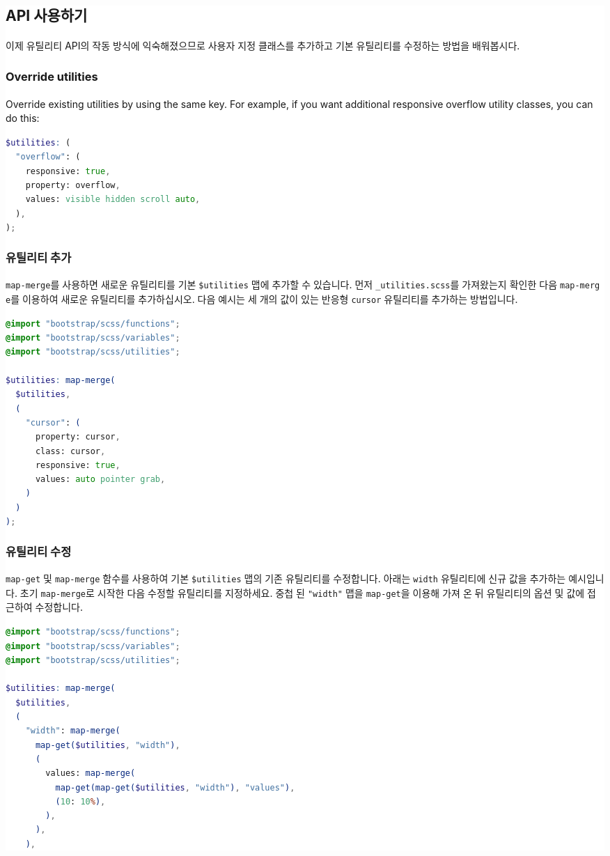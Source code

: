 ## API 사용하기

이제 유틸리티 API의 작동 방식에 익숙해졌으므로 사용자 지정 클래스를 추가하고 기본 유틸리티를 수정하는 방법을 배워봅시다.

### Override utilities

Override existing utilities by using the same key. For example, if you want additional responsive overflow utility classes, you can do this:

```scss
$utilities: (
  "overflow": (
    responsive: true,
    property: overflow,
    values: visible hidden scroll auto,
  ),
);
```

### 유틸리티 추가

`map-merge`를 사용하면 새로운 유틸리티를 기본 `$utilities` 맵에 추가할 수 있습니다. 먼저 `_utilities.scss`를 가져왔는지 확인한 다음 `map-merge`를 이용하여 새로운 유틸리티를 추가하십시오. 다음 예시는 세 개의 값이 있는 반응형 `cursor` 유틸리티를 추가하는 방법입니다.

```scss
@import "bootstrap/scss/functions";
@import "bootstrap/scss/variables";
@import "bootstrap/scss/utilities";

$utilities: map-merge(
  $utilities,
  (
    "cursor": (
      property: cursor,
      class: cursor,
      responsive: true,
      values: auto pointer grab,
    )
  )
); 
```

### 유틸리티 수정

`map-get` 및 `map-merge` 함수를 사용하여 기본 `$utilities` 맵의 기존 유틸리티를 수정합니다. 아래는 `width` 유틸리티에 신규 값을 추가하는 예시입니다.
초기 `map-merge`로 시작한 다음 수정할 유틸리티를 지정하세요. 중첩 된 `"width"` 맵을 `map-get`을 이용해 가져 온 뒤 유틸리티의 옵션 및 값에 접근하여 수정합니다.

```scss
@import "bootstrap/scss/functions";
@import "bootstrap/scss/variables";
@import "bootstrap/scss/utilities";

$utilities: map-merge(
  $utilities,
  (
    "width": map-merge(
      map-get($utilities, "width"),
      (
        values: map-merge(
          map-get(map-get($utilities, "width"), "values"),
          (10: 10%),
        ),
      ),
    ),
```